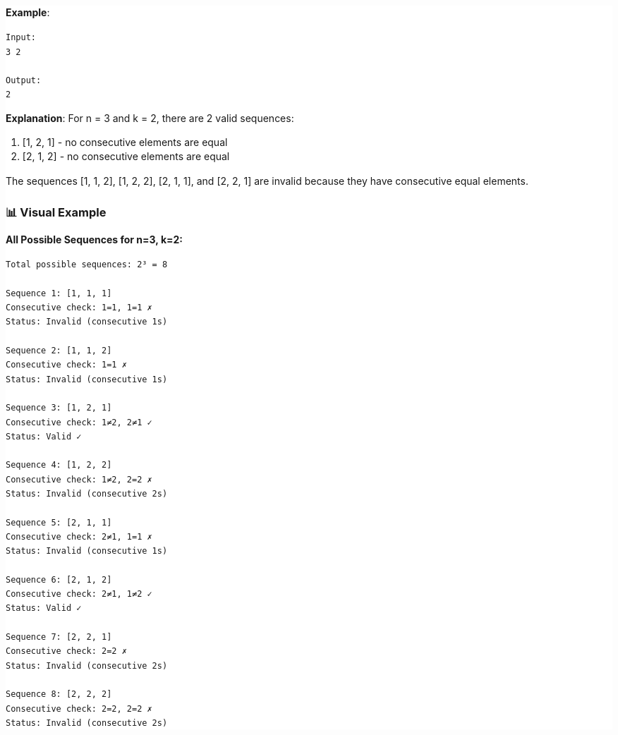 **Example**:
```
Input:
3 2

Output:
2
```

**Explanation**: 
For n = 3 and k = 2, there are 2 valid sequences:
1. [1, 2, 1] - no consecutive elements are equal
2. [2, 1, 2] - no consecutive elements are equal

The sequences [1, 1, 2], [1, 2, 2], [2, 1, 1], and [2, 2, 1] are invalid because they have consecutive equal elements.

### 📊 Visual Example

**All Possible Sequences for n=3, k=2:**
```
Total possible sequences: 2³ = 8

Sequence 1: [1, 1, 1]
Consecutive check: 1=1, 1=1 ✗
Status: Invalid (consecutive 1s)

Sequence 2: [1, 1, 2]
Consecutive check: 1=1 ✗
Status: Invalid (consecutive 1s)

Sequence 3: [1, 2, 1]
Consecutive check: 1≠2, 2≠1 ✓
Status: Valid ✓

Sequence 4: [1, 2, 2]
Consecutive check: 1≠2, 2=2 ✗
Status: Invalid (consecutive 2s)

Sequence 5: [2, 1, 1]
Consecutive check: 2≠1, 1=1 ✗
Status: Invalid (consecutive 1s)

Sequence 6: [2, 1, 2]
Consecutive check: 2≠1, 1≠2 ✓
Status: Valid ✓

Sequence 7: [2, 2, 1]
Consecutive check: 2=2 ✗
Status: Invalid (consecutive 2s)

Sequence 8: [2, 2, 2]
Consecutive check: 2=2, 2=2 ✗
Status: Invalid (consecutive 2s)
```
